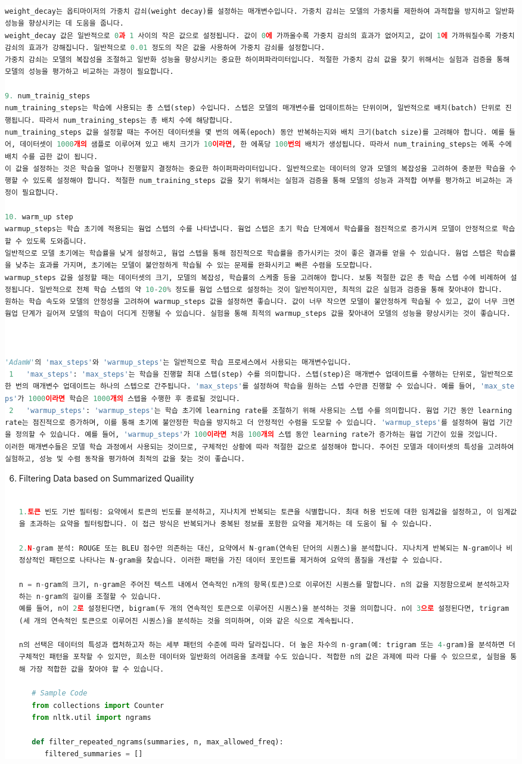    ```python
   weight_decay는 옵티마이저의 가중치 감쇠(weight decay)를 설정하는 매개변수입니다. 가중치 감쇠는 모델의 가중치를 제한하여 과적합을 방지하고 일반화 성능을 향상시키는 데 도움을 줍니다.
   weight_decay 값은 일반적으로 0과 1 사이의 작은 값으로 설정됩니다. 값이 0에 가까울수록 가중치 감쇠의 효과가 없어지고, 값이 1에 가까워질수록 가중치 감쇠의 효과가 강해집니다. 일반적으로 0.01 정도의 작은 값을 사용하여 가중치 감쇠를 설정합니다.
   가중치 감쇠는 모델의 복잡성을 조절하고 일반화 성능을 향상시키는 중요한 하이퍼파라미터입니다. 적절한 가중치 감쇠 값을 찾기 위해서는 실험과 검증을 통해 모델의 성능을 평가하고 비교하는 과정이 필요합니다.

   9. num_trainig_steps
   num_training_steps는 학습에 사용되는 총 스텝(step) 수입니다. 스텝은 모델의 매개변수를 업데이트하는 단위이며, 일반적으로 배치(batch) 단위로 진행됩니다. 따라서 num_training_steps는 총 배치 수에 해당합니다.
   num_training_steps 값을 설정할 때는 주어진 데이터셋을 몇 번의 에폭(epoch) 동안 반복하는지와 배치 크기(batch size)를 고려해야 합니다. 예를 들어, 데이터셋이 1000개의 샘플로 이루어져 있고 배치 크기가 10이라면, 한 에폭당 100번의 배치가 생성됩니다. 따라서 num_training_steps는 에폭 수에 배치 수를 곱한 값이 됩니다.
   이 값을 설정하는 것은 학습을 얼마나 진행할지 결정하는 중요한 하이퍼파라미터입니다. 일반적으로는 데이터의 양과 모델의 복잡성을 고려하여 충분한 학습을 수행할 수 있도록 설정해야 합니다. 적절한 num_training_steps 값을 찾기 위해서는 실험과 검증을 통해 모델의 성능과 과적합 여부를 평가하고 비교하는 과정이 필요합니다.

   10. warm_up step
   warmup_steps는 학습 초기에 적용되는 웜업 스텝의 수를 나타냅니다. 웜업 스텝은 초기 학습 단계에서 학습률을 점진적으로 증가시켜 모델이 안정적으로 학습할 수 있도록 도와줍니다.
   일반적으로 모델 초기에는 학습률을 낮게 설정하고, 웜업 스텝을 통해 점진적으로 학습률을 증가시키는 것이 좋은 결과를 얻을 수 있습니다. 웜업 스텝은 학습률을 낮추는 효과를 가지며, 초기에는 모델이 불안정하게 학습될 수 있는 문제를 완화시키고 빠른 수렴을 도모합니다.
   warmup_steps 값을 설정할 때는 데이터셋의 크기, 모델의 복잡성, 학습률의 스케줄 등을 고려해야 합니다. 보통 적절한 값은 총 학습 스텝 수에 비례하여 설정됩니다. 일반적으로 전체 학습 스텝의 약 10-20% 정도를 웜업 스텝으로 설정하는 것이 일반적이지만, 최적의 값은 실험과 검증을 통해 찾아내야 합니다.
   원하는 학습 속도와 모델의 안정성을 고려하여 warmup_steps 값을 설정하면 좋습니다. 값이 너무 작으면 모델이 불안정하게 학습될 수 있고, 값이 너무 크면 웜업 단계가 길어져 모델의 학습이 더디게 진행될 수 있습니다. 실험을 통해 최적의 warmup_steps 값을 찾아내어 모델의 성능을 향상시키는 것이 좋습니다.



   'AdamW'의 'max_steps'와 'warmup_steps'는 일반적으로 학습 프로세스에서 사용되는 매개변수입니다.
	1	'max_steps': 'max_steps'는 학습을 진행할 최대 스텝(step) 수를 의미합니다. 스텝(step)은 매개변수 업데이트를 수행하는 단위로, 일반적으로 한 번의 매개변수 업데이트는 하나의 스텝으로 간주됩니다. 'max_steps'를 설정하여 학습을 원하는 스텝 수만큼 진행할 수 있습니다. 예를 들어, 'max_steps'가 1000이라면 학습은 1000개의 스텝을 수행한 후 종료될 것입니다.
	2	'warmup_steps': 'warmup_steps'는 학습 초기에 learning rate를 조절하기 위해 사용되는 스텝 수를 의미합니다. 웜업 기간 동안 learning rate는 점진적으로 증가하며, 이를 통해 초기에 불안정한 학습을 방지하고 더 안정적인 수렴을 도모할 수 있습니다. 'warmup_steps'를 설정하여 웜업 기간을 정의할 수 있습니다. 예를 들어, 'warmup_steps'가 100이라면 처음 100개의 스텝 동안 learning rate가 증가하는 웜업 기간이 있을 것입니다.
   이러한 매개변수들은 모델 학습 과정에서 사용되는 것이므로, 구체적인 상황에 따라 적절한 값으로 설정해야 합니다. 주어진 모델과 데이터셋의 특성을 고려하여 실험하고, 성능 및 수렴 동작을 평가하여 최적의 값을 찾는 것이 좋습니다.

   ```

6. Filtering Data based on Summarized Quaility
   ```python
	
   1.토큰 빈도 기반 필터링: 요약에서 토큰의 빈도를 분석하고, 지나치게 반복되는 토큰을 식별합니다. 최대 허용 빈도에 대한 임계값을 설정하고, 이 임계값을 초과하는 요약을 필터링합니다. 이 접근 방식은 반복되거나 중복된 정보를 포함한 요약을 제거하는 데 도움이 될 수 있습니다.
   
   2.N-gram 분석: ROUGE 또는 BLEU 점수만 의존하는 대신, 요약에서 N-gram(연속된 단어의 시퀀스)을 분석합니다. 지나치게 반복되는 N-gram이나 비정상적인 패턴으로 나타나는 N-gram을 찾습니다. 이러한 패턴을 가진 데이터 포인트를 제거하여 요약의 품질을 개선할 수 있습니다.
     
   n = n-gram의 크기, n-gram은 주어진 텍스트 내에서 연속적인 n개의 항목(토큰)으로 이루어진 시퀀스를 말합니다. n의 값을 지정함으로써 분석하고자 하는 n-gram의 길이를 조절할 수 있습니다.
   예를 들어, n이 2로 설정된다면, bigram(두 개의 연속적인 토큰으로 이루어진 시퀀스)을 분석하는 것을 의미합니다. n이 3으로 설정된다면, trigram(세 개의 연속적인 토큰으로 이루어진 시퀀스)을 분석하는 것을 의미하며, 이와 같은 식으로 계속됩니다.

   n의 선택은 데이터의 특성과 캡처하고자 하는 세부 패턴의 수준에 따라 달라집니다. 더 높은 차수의 n-gram(예: trigram 또는 4-gram)을 분석하면 더 구체적인 패턴을 포착할 수 있지만, 희소한 데이터와 일반화의 어려움을 초래할 수도 있습니다. 적합한 n의 값은 과제에 따라 다를 수 있으므로, 실험을 통해 가장 적합한 값을 찾아야 할 수 있습니다.

      # Sample Code 
      from collections import Counter
      from nltk.util import ngrams

      def filter_repeated_ngrams(summaries, n, max_allowed_freq):
         filtered_summaries = []
   ```